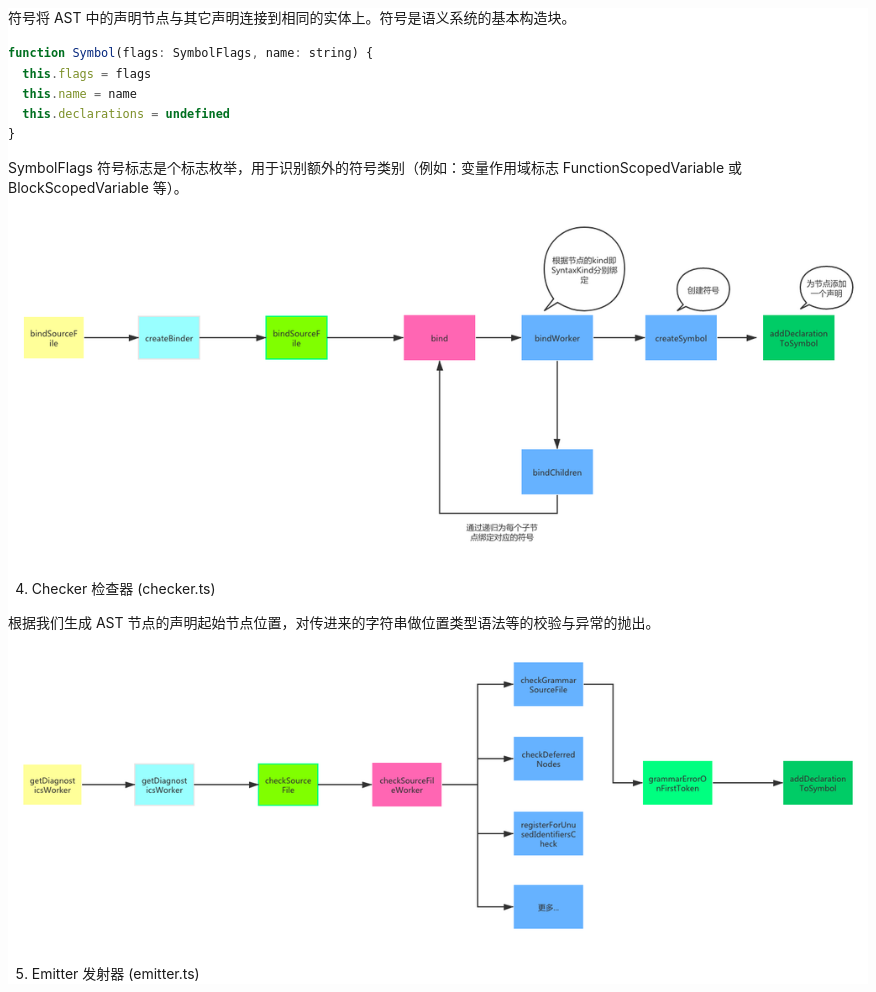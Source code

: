符号将 AST 中的声明节点与其它声明连接到相同的实体上。符号是语义系统的基本构造块。

```js
function Symbol(flags: SymbolFlags, name: string) {
  this.flags = flags
  this.name = name
  this.declarations = undefined
}
```

SymbolFlags 符号标志是个标志枚举，用于识别额外的符号类别（例如：变量作用域标志 FunctionScopedVariable 或 BlockScopedVariable 等）。

<img src='/assets/images/20200912/绑定器.png' />

4. Checker 检查器 (checker.ts)

根据我们生成 AST 节点的声明起始节点位置，对传进来的字符串做位置类型语法等的校验与异常的抛出。

<img src='/assets/images/20200912/检查器.png'>

5. Emitter 发射器 (emitter.ts)

